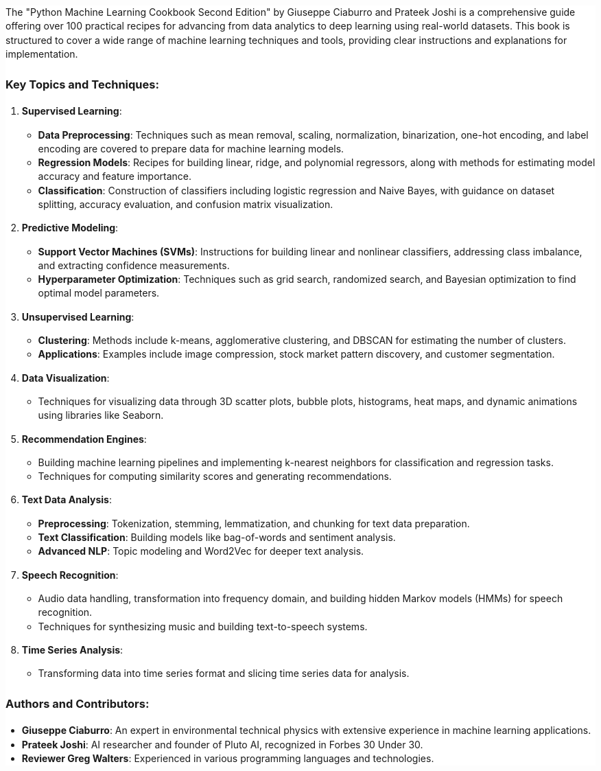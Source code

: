 
The "Python Machine Learning Cookbook Second Edition" by Giuseppe Ciaburro and Prateek Joshi is a comprehensive guide offering over 100 practical recipes for advancing from data analytics to deep learning using real-world datasets. This book is structured to cover a wide range of machine learning techniques and tools, providing clear instructions and explanations for implementation.

### Key Topics and Techniques:

1. **Supervised Learning**:
   - **Data Preprocessing**: Techniques such as mean removal, scaling, normalization, binarization, one-hot encoding, and label encoding are covered to prepare data for machine learning models.
   - **Regression Models**: Recipes for building linear, ridge, and polynomial regressors, along with methods for estimating model accuracy and feature importance.
   - **Classification**: Construction of classifiers including logistic regression and Naive Bayes, with guidance on dataset splitting, accuracy evaluation, and confusion matrix visualization.

2. **Predictive Modeling**:
   - **Support Vector Machines (SVMs)**: Instructions for building linear and nonlinear classifiers, addressing class imbalance, and extracting confidence measurements.
   - **Hyperparameter Optimization**: Techniques such as grid search, randomized search, and Bayesian optimization to find optimal model parameters.

3. **Unsupervised Learning**:
   - **Clustering**: Methods include k-means, agglomerative clustering, and DBSCAN for estimating the number of clusters.
   - **Applications**: Examples include image compression, stock market pattern discovery, and customer segmentation.

4. **Data Visualization**:
   - Techniques for visualizing data through 3D scatter plots, bubble plots, histograms, heat maps, and dynamic animations using libraries like Seaborn.

5. **Recommendation Engines**:
   - Building machine learning pipelines and implementing k-nearest neighbors for classification and regression tasks.
   - Techniques for computing similarity scores and generating recommendations.

6. **Text Data Analysis**:
   - **Preprocessing**: Tokenization, stemming, lemmatization, and chunking for text data preparation.
   - **Text Classification**: Building models like bag-of-words and sentiment analysis.
   - **Advanced NLP**: Topic modeling and Word2Vec for deeper text analysis.

7. **Speech Recognition**:
   - Audio data handling, transformation into frequency domain, and building hidden Markov models (HMMs) for speech recognition.
   - Techniques for synthesizing music and building text-to-speech systems.

8. **Time Series Analysis**:
   - Transforming data into time series format and slicing time series data for analysis.

### Authors and Contributors:
- **Giuseppe Ciaburro**: An expert in environmental technical physics with extensive experience in machine learning applications.
- **Prateek Joshi**: AI researcher and founder of Pluto AI, recognized in Forbes 30 Under 30.
- **Reviewer Greg Walters**: Experienced in various programming languages and technologies.
